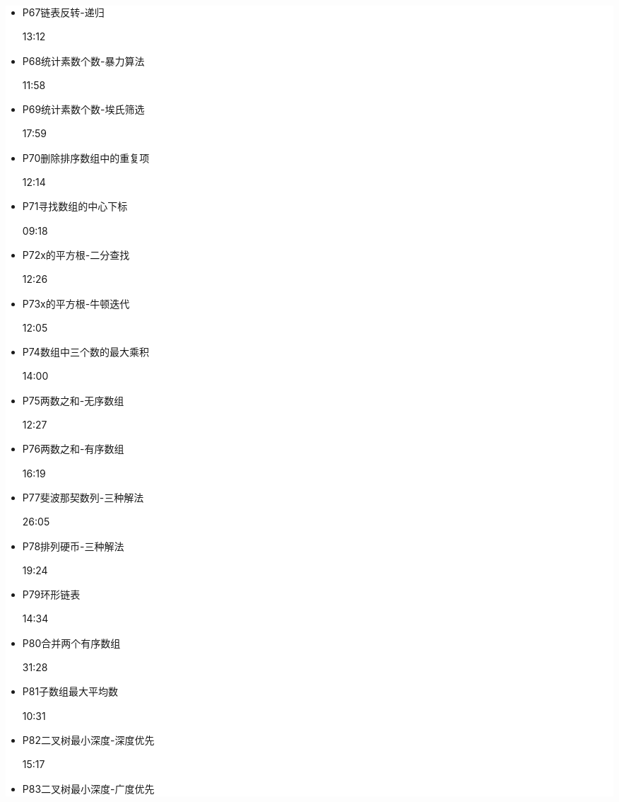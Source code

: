 - P67链表反转-递归

  13:12

- P68统计素数个数-暴力算法

  11:58

- P69统计素数个数-埃氏筛选

  17:59

- P70删除排序数组中的重复项

  12:14

- P71寻找数组的中心下标

  09:18

- P72x的平方根-二分查找

  12:26

- P73x的平方根-牛顿迭代

  12:05

- P74数组中三个数的最大乘积

  14:00

- P75两数之和-无序数组

  12:27

- P76两数之和-有序数组

  16:19

- P77斐波那契数列-三种解法

  26:05

- P78排列硬币-三种解法

  19:24

- P79环形链表

  14:34

- P80合并两个有序数组

  31:28

- P81子数组最大平均数

  10:31

- P82二叉树最小深度-深度优先

  15:17

- P83二叉树最小深度-广度优先
